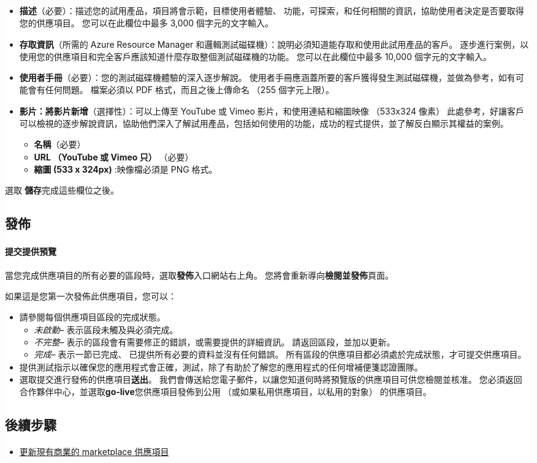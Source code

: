 - **描述**（必要）：描述您的試用產品，項目將會示範，目標使用者體驗、 功能，可探索，和任何相關的資訊，協助使用者決定是否要取得您的供應項目。 您可以在此欄位中最多 3,000 個字元的文字輸入。 

- **存取資訊**（所需的 Azure Resource Manager 和邏輯測試磁碟機）：說明必須知道能存取和使用此試用產品的客戶。 逐步進行案例，以使用您的供應項目和完全客戶應該知道什麼存取整個測試磁碟機的功能。 您可以在此欄位中最多 10,000 個字元的文字輸入。

- **使用者手冊**（必要）：您的測試磁碟機體驗的深入逐步解說。 使用者手冊應涵蓋所要的客戶獲得發生測試磁碟機，並做為參考，如有可能會有任何問題。 檔案必須以 PDF 格式，而且之後上傳命名 （255 個字元上限）。

- **影片：將影片新增**（選擇性）：可以上傳至 YouTube 或 Vimeo 影片，和使用連結和縮圖映像 （533x324 像素） 此處參考，好讓客戶可以檢視的逐步解說資訊，協助他們深入了解試用產品，包括如何使用的功能，成功的程式提供，並了解反白顯示其權益的案例。
  - **名稱**（必要）
  - **URL （YouTube 或 Vimeo 只）** （必要）
  - **縮圖 (533 x 324px)** :映像檔必須是 PNG 格式。

選取 **儲存**完成這些欄位之後。

## <a name="publish"></a>發佈

#### <a name="submit-offer-to-preview"></a>提交提供預覽

當您完成供應項目的所有必要的區段時，選取**發佈**入口網站右上角。 您將會重新導向**檢閱並發佈**頁面。 

如果這是您第一次發佈此供應項目，您可以：

- 請參閱每個供應項目區段的完成狀態。
    - *未啟動*– 表示區段未觸及與必須完成。
    - *不完整*– 表示的區段會有需要修正的錯誤，或需要提供的詳細資訊。 請返回區段，並加以更新。
    - *完成*– 表示一節已完成、 已提供所有必要的資料並沒有任何錯誤。 所有區段的供應項目都必須處於完成狀態，才可提交供應項目。
- 提供測試指示以確保您的應用程式會正確，測試，除了有助於了解您的應用程式的任何增補便箋認證團隊。
- 選取提交進行發佈的供應項目**送出**。 我們會傳送給您電子郵件，以讓您知道何時將預覽版的供應項目可供您檢閱並核准。 您必須返回 合作夥伴中心，並選取**go-live**您供應項目發佈到公用 （或如果私用供應項目，以私用的對象） 的供應項目。

## <a name="next-steps"></a>後續步驟

- [更新現有商業的 marketplace 供應項目](./update-existing-offer.md)
